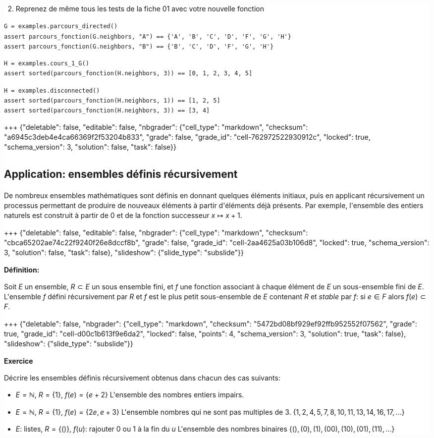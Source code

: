 2. Reprenez de même tous les tests de la fiche 01 avec votre nouvelle fonction

```{code-cell} ipython3
G = examples.parcours_directed()
assert parcours_fonction(G.neighbors, "A") == {'A', 'B', 'C', 'D', 'F', 'G', 'H'}
assert parcours_fonction(G.neighbors, "B") == {'B', 'C', 'D', 'F', 'G', 'H'}
```

```{code-cell} ipython3
H = examples.cours_1_G()
assert sorted(parcours_fonction(H.neighbors, 3)) == [0, 1, 2, 3, 4, 5]
```

```{code-cell} ipython3
H = examples.disconnected()
assert sorted(parcours_fonction(H.neighbors, 1)) == [1, 2, 5]
assert sorted(parcours_fonction(H.neighbors, 3)) == [3, 4]
```

+++ {"deletable": false, "editable": false, "nbgrader": {"cell_type": "markdown", "checksum": "a6945c3deb4e4ca66369f2f53204b833", "grade": false, "grade_id": "cell-762972522930912c", "locked": true, "schema_version": 3, "solution": false, "task": false}}

## Application: ensembles définis récursivement
De nombreux ensembles mathématiques sont définis en donnant quelques éléments initiaux, puis en applicant récursivement un processus permettant de produire de nouveaux éléments à partir d'éléments déjà présents. Par exemple, l'ensemble des entiers naturels est construit à partir de $0$ et de la fonction successeur $x \mapsto x+1$.

+++ {"deletable": false, "editable": false, "nbgrader": {"cell_type": "markdown", "checksum": "cbca65202ae74c22f9240f26e8dccf8b", "grade": false, "grade_id": "cell-2aa4625a03b106d8", "locked": true, "schema_version": 3, "solution": false, "task": false}, "slideshow": {"slide_type": "subslide"}}

**Définition:**

Soit $E$ un ensemble, $R\subset E$ un sous ensemble fini, et $f$ une fonction associant à chaque élément de $E$ un sous-ensemble fini de $E$. L'ensemble $f$ défini récursivement par $R$ et $f$ est le plus petit sous-ensemble de $E$ contenant $R$ et *stable* par $f$: si $e\in F$ alors $f(e)\subset F$.

+++ {"deletable": false, "nbgrader": {"cell_type": "markdown", "checksum": "5472bd08bf929ef92ffb952552f07562", "grade": true, "grade_id": "cell-d00c1b613f9e6da2", "locked": false, "points": 4, "schema_version": 3, "solution": true, "task": false}, "slideshow": {"slide_type": "subslide"}}

**Exercice**

Décrire les ensembles définis récursivement obtenus dans chacun des cas suivants:
- $E=\mathbb N$, $R=\{1\}$, $f(e) = \{ e + 2 \}$
  L'ensemble des nombres entiers impairs.
  
- $E=\mathbb N$, $R=\{1\}$, $f(e) = \{ 2e, e+3 \}$
  L'ensemble nombres qui ne sont pas multiples de 3.
  $\{1, 2, 4, 5, 7, 8, 10, 11, 13, 14, 16, 17, ...\}$

- $E$: listes, $R=\{()\}$, $f(u)$: rajouter $0$ ou $1$ à la fin du $u$
  L'ensemble des nombres binaires
  $\{(), (0), (1), (00), (10), (01), (11), ...\}$
